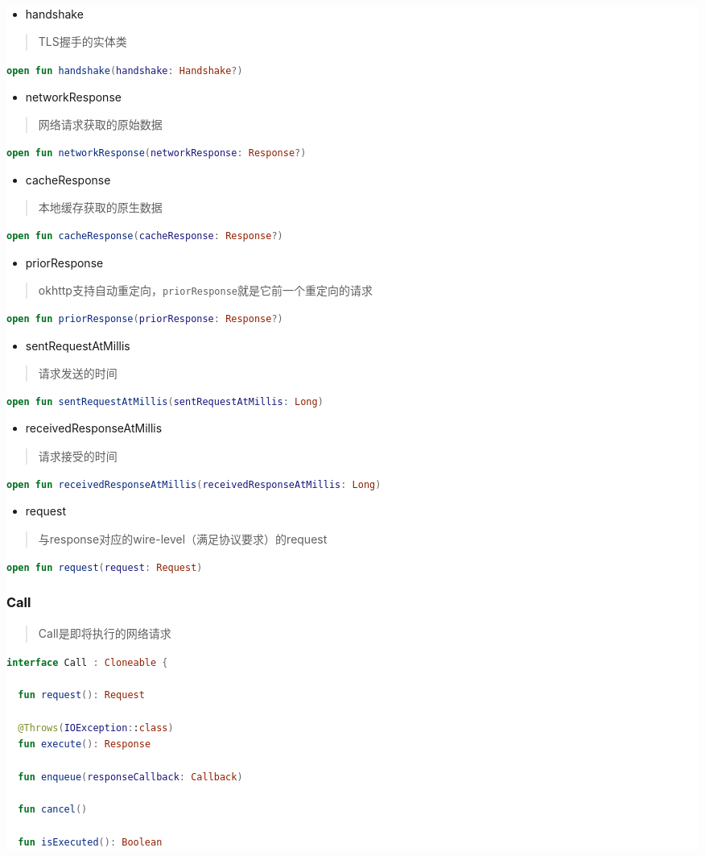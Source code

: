 - handshake

> TLS握手的实体类

```kotlin
open fun handshake(handshake: Handshake?)
```

- networkResponse

> 网络请求获取的原始数据

```kotlin
open fun networkResponse(networkResponse: Response?)
```

- cacheResponse

> 本地缓存获取的原生数据

```kotlin
open fun cacheResponse(cacheResponse: Response?)
```

- priorResponse

> okhttp支持自动重定向，`priorResponse`就是它前一个重定向的请求

```kotlin
open fun priorResponse(priorResponse: Response?)
```

- sentRequestAtMillis

> 请求发送的时间

```kotlin
open fun sentRequestAtMillis(sentRequestAtMillis: Long)
```

- receivedResponseAtMillis

> 请求接受的时间

```kotlin
open fun receivedResponseAtMillis(receivedResponseAtMillis: Long)
```

- request

> 与response对应的wire-level（满足协议要求）的request

```kotlin
open fun request(request: Request)
```





### Call

> Call是即将执行的网络请求

```kotlin
interface Call : Cloneable {
  
  fun request(): Request

  @Throws(IOException::class)
  fun execute(): Response

  fun enqueue(responseCallback: Callback)

  fun cancel()

  fun isExecuted(): Boolean

```